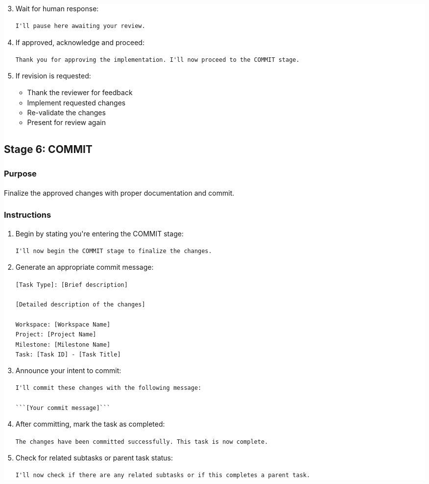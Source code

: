 3. Wait for human response:
   ```
   I'll pause here awaiting your review.
   ```

4. If approved, acknowledge and proceed:
   ```
   Thank you for approving the implementation. I'll now proceed to the COMMIT stage.
   ```

5. If revision is requested:
   - Thank the reviewer for feedback
   - Implement requested changes
   - Re-validate the changes
   - Present for review again

## Stage 6: COMMIT

### Purpose
Finalize the approved changes with proper documentation and commit.

### Instructions
1. Begin by stating you're entering the COMMIT stage:
   ```
   I'll now begin the COMMIT stage to finalize the changes.
   ```

2. Generate an appropriate commit message:
   ```
   [Task Type]: [Brief description]
   
   [Detailed description of the changes]
   
   Workspace: [Workspace Name]
   Project: [Project Name]
   Milestone: [Milestone Name]
   Task: [Task ID] - [Task Title]
   ```

3. Announce your intent to commit:
   ```
   I'll commit these changes with the following message:
   
   ```[Your commit message]```
   ```

4. After committing, mark the task as completed:
   ```
   The changes have been committed successfully. This task is now complete.
   ```

5. Check for related subtasks or parent task status:
   ```
   I'll now check if there are any related subtasks or if this completes a parent task.
   ```
